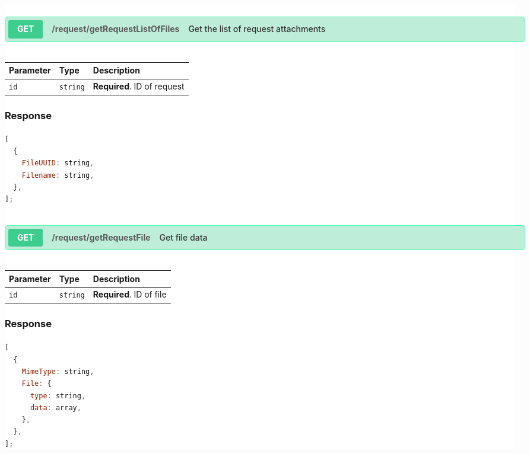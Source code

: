 <br>

<div style="width: 100%; background-color: #beedd9; border: 1px #4cffb2 solid; padding: 5px 10px 5px 5px; border-radius: 5px; color: #5c5c5c; font-weight: 500; display: flex; align-items: center;"><div style="padding: 5px 15px; background-color: #3fcc8f; width: fit-content; border-radius: 3px; color: white; font-weight: 700">GET</div><div style="margin-left: 15px; font-weight: 700;">/request/getRequestListOfFiles</div><div style="margin-left: 15px; color: #333333">Get the list of request attachments</div></div>

<br>

| Parameter | Type     | Description                 |
| :-------- | :------- | :-------------------------- |
| `id`      | `string` | **Required**. ID of request |

<h3>Response</h3>

```javascript
[
  {
    FileUUID: string,
    Filename: string,
  },
];
```

<br>

<div style="width: 100%; background-color: #beedd9; border: 1px #4cffb2 solid; padding: 5px 10px 5px 5px; border-radius: 5px; color: #5c5c5c; font-weight: 500; display: flex; align-items: center;"><div style="padding: 5px 15px; background-color: #3fcc8f; width: fit-content; border-radius: 3px; color: white; font-weight: 700">GET</div><div style="margin-left: 15px; font-weight: 700;">/request/getRequestFile</div><div style="margin-left: 15px; color: #333333">Get file data</div></div>

<br>

| Parameter | Type     | Description              |
| :-------- | :------- | :----------------------- |
| `id`      | `string` | **Required**. ID of file |

<h3>Response</h3>

```javascript
[
  {
    MimeType: string,
    File: {
      type: string,
      data: array,
    },
  },
];
```
